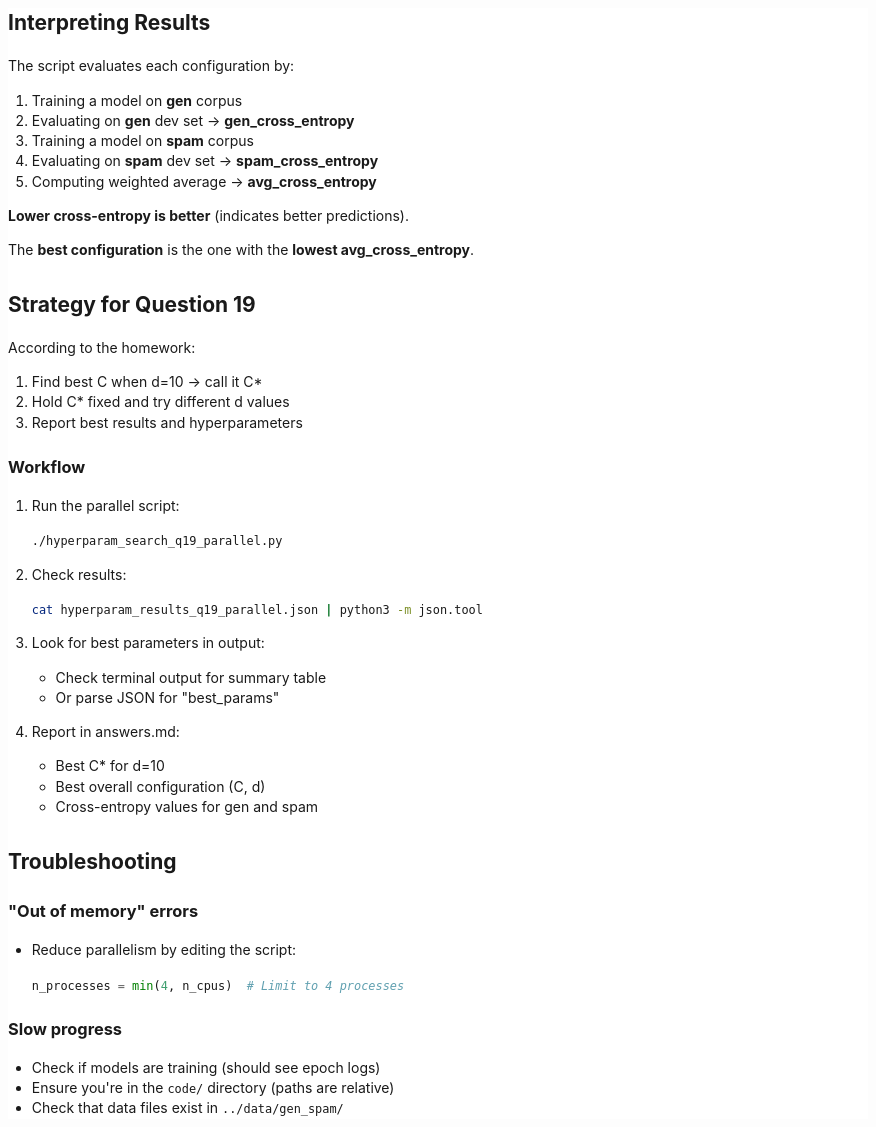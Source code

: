 ## Interpreting Results

The script evaluates each configuration by:

1. Training a model on **gen** corpus
2. Evaluating on **gen** dev set → **gen_cross_entropy**
3. Training a model on **spam** corpus
4. Evaluating on **spam** dev set → **spam_cross_entropy**
5. Computing weighted average → **avg_cross_entropy**

**Lower cross-entropy is better** (indicates better predictions).

The **best configuration** is the one with the **lowest avg_cross_entropy**.

## Strategy for Question 19

According to the homework:
1. Find best C when d=10 → call it C*
2. Hold C* fixed and try different d values
3. Report best results and hyperparameters

### Workflow

1. Run the parallel script:
   ```bash
   ./hyperparam_search_q19_parallel.py
   ```

2. Check results:
   ```bash
   cat hyperparam_results_q19_parallel.json | python3 -m json.tool
   ```

3. Look for best parameters in output:
   - Check terminal output for summary table
   - Or parse JSON for "best_params"

4. Report in answers.md:
   - Best C* for d=10
   - Best overall configuration (C, d)
   - Cross-entropy values for gen and spam

## Troubleshooting

### "Out of memory" errors
- Reduce parallelism by editing the script:
  ```python
  n_processes = min(4, n_cpus)  # Limit to 4 processes
  ```

### Slow progress
- Check if models are training (should see epoch logs)
- Ensure you're in the `code/` directory (paths are relative)
- Check that data files exist in `../data/gen_spam/`
